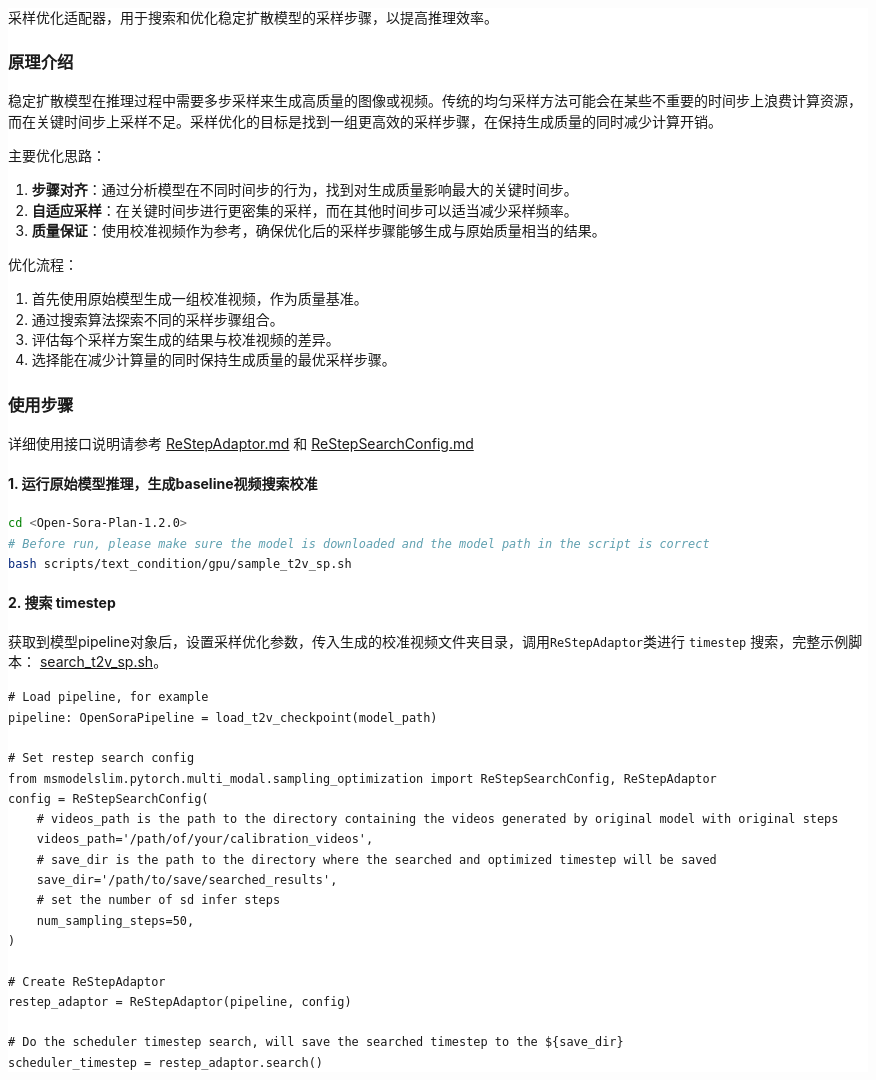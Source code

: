 
采样优化适配器，用于搜索和优化稳定扩散模型的采样步骤，以提高推理效率。

### 原理介绍

稳定扩散模型在推理过程中需要多步采样来生成高质量的图像或视频。传统的均匀采样方法可能会在某些不重要的时间步上浪费计算资源，而在关键时间步上采样不足。采样优化的目标是找到一组更高效的采样步骤，在保持生成质量的同时减少计算开销。

主要优化思路：
1. **步骤对齐**：通过分析模型在不同时间步的行为，找到对生成质量影响最大的关键时间步。
2. **自适应采样**：在关键时间步进行更密集的采样，而在其他时间步可以适当减少采样频率。
3. **质量保证**：使用校准视频作为参考，确保优化后的采样步骤能够生成与原始质量相当的结果。

优化流程：
1. 首先使用原始模型生成一组校准视频，作为质量基准。
2. 通过搜索算法探索不同的采样步骤组合。
3. 评估每个采样方案生成的结果与校准视频的差异。
4. 选择能在减少计算量的同时保持生成质量的最优采样步骤。

### 使用步骤
详细使用接口说明请参考 [ReStepAdaptor.md](../../../docs/Python-API接口说明/多模态推理优化接口/采样优化接口/ReStepAdaptor.md) 和 [ReStepSearchConfig.md](../../../docs/Python-API接口说明/多模态推理优化接口/采样优化接口/ReStepSearchConfig.md)
#### 1. 运行原始模型推理，生成baseline视频搜索校准
```bash
cd <Open-Sora-Plan-1.2.0>
# Before run, please make sure the model is downloaded and the model path in the script is correct
bash scripts/text_condition/gpu/sample_t2v_sp.sh
```

#### 2. 搜索 timestep
获取到模型pipeline对象后，设置采样优化参数，传入生成的校准视频文件夹目录，调用`ReStepAdaptor`类进行 `timestep` 搜索，完整示例脚本： [search_t2v_sp.sh](../../../example/osp1_2/search_t2v_sp.sh)。
```python3
# Load pipeline, for example
pipeline: OpenSoraPipeline = load_t2v_checkpoint(model_path)

# Set restep search config
from msmodelslim.pytorch.multi_modal.sampling_optimization import ReStepSearchConfig, ReStepAdaptor
config = ReStepSearchConfig(
    # videos_path is the path to the directory containing the videos generated by original model with original steps
    videos_path='/path/of/your/calibration_videos',
    # save_dir is the path to the directory where the searched and optimized timestep will be saved
    save_dir='/path/to/save/searched_results',
    # set the number of sd infer steps
    num_sampling_steps=50,
)

# Create ReStepAdaptor
restep_adaptor = ReStepAdaptor(pipeline, config)

# Do the scheduler timestep search, will save the searched timestep to the ${save_dir}
scheduler_timestep = restep_adaptor.search()
```
